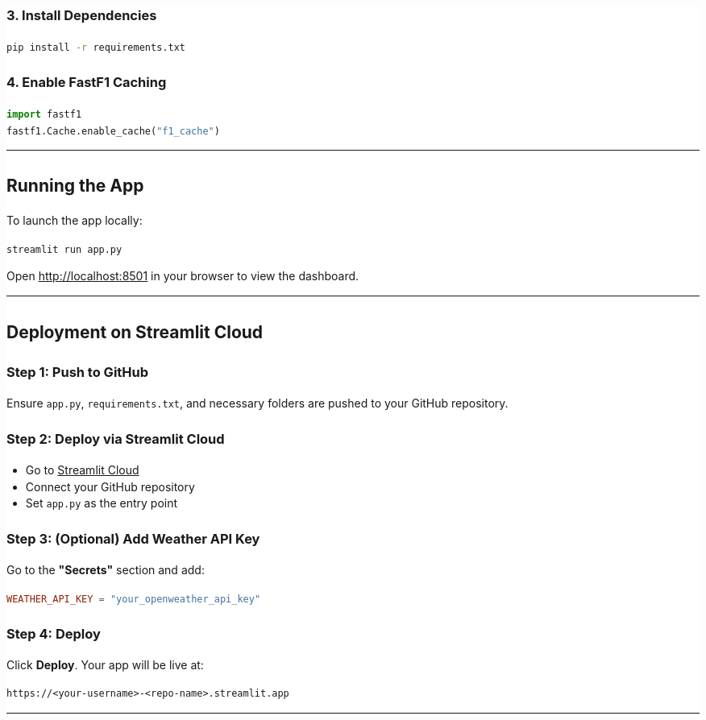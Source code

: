 ### 3. Install Dependencies

```bash
pip install -r requirements.txt
```

### 4. Enable FastF1 Caching

```python
import fastf1
fastf1.Cache.enable_cache("f1_cache")
```

---

## Running the App

To launch the app locally:

```bash
streamlit run app.py
```

Open [http://localhost:8501](http://localhost:8501) in your browser to view the dashboard.

---

## Deployment on Streamlit Cloud

### Step 1: Push to GitHub

Ensure `app.py`, `requirements.txt`, and necessary folders are pushed to your GitHub repository.

### Step 2: Deploy via Streamlit Cloud

- Go to [Streamlit Cloud](https://streamlit.io/cloud)
- Connect your GitHub repository
- Set `app.py` as the entry point

### Step 3: (Optional) Add Weather API Key

Go to the **"Secrets"** section and add:

```toml
WEATHER_API_KEY = "your_openweather_api_key"
```

### Step 4: Deploy

Click **Deploy**. Your app will be live at:

```
https://<your-username>-<repo-name>.streamlit.app
```

---
